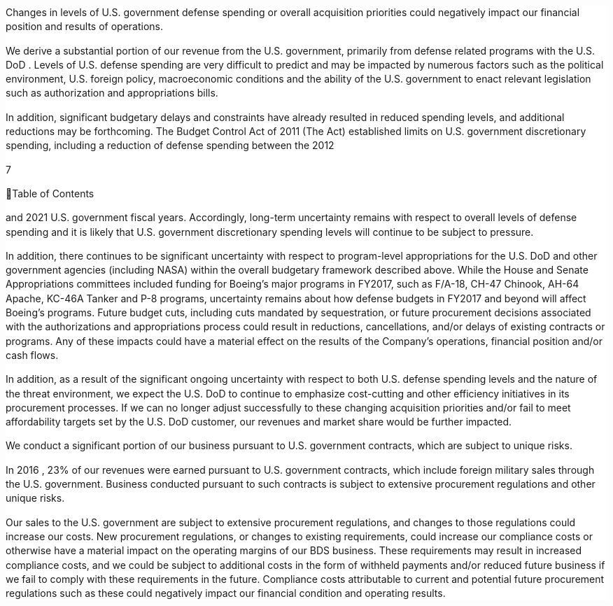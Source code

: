 Changes  in  levels  of  U.S.  government  defense  spending  or  overall  acquisition  priorities  could  negatively  impact  our  financial  position
and results of operations.

We derive a substantial portion of our revenue from the U.S. government, primarily from defense related programs with the  U.S. DoD . Levels of
U.S. defense spending are very difficult to predict and may be impacted by numerous factors such as the political environment, U.S. foreign policy,
macroeconomic conditions and the ability of the U.S. government to enact relevant legislation such as authorization and appropriations bills.

In  addition,  significant  budgetary  delays  and  constraints  have  already  resulted  in  reduced  spending  levels,  and  additional  reductions  may  be
forthcoming.  The  Budget  Control  Act  of  2011  (The  Act)  established  limits  on  U.S.  government  discretionary  spending,  including  a  reduction  of
defense spending between the 2012

7

Table of Contents

and 2021 U.S. government fiscal years. Accordingly, long-term uncertainty remains with respect to overall levels of defense spending and it is likely
that U.S. government discretionary spending levels will continue to be subject to pressure.

In  addition,  there  continues  to  be  significant  uncertainty  with  respect  to  program-level  appropriations  for  the  U.S.  DoD  and  other  government
agencies  (including  NASA)  within  the  overall  budgetary  framework  described  above.  While  the  House  and  Senate  Appropriations  committees
included  funding  for  Boeing’s  major  programs  in  FY2017,  such  as  F/A-18,  CH-47  Chinook,  AH-64  Apache,  KC-46A  Tanker  and  P-8  programs,
uncertainty remains about how defense budgets in FY2017 and beyond will affect Boeing’s programs. Future budget cuts, including cuts mandated
by  sequestration,  or  future  procurement  decisions  associated  with  the  authorizations  and  appropriations  process  could  result  in  reductions,
cancellations, and/or delays of existing contracts or programs. Any of these impacts could have a material effect on the results of the Company’s
operations, financial position and/or cash flows.

In  addition,  as  a  result  of  the  significant  ongoing  uncertainty  with  respect  to  both  U.S.  defense  spending  levels  and  the  nature  of  the  threat
environment, we expect the U.S. DoD to continue to emphasize cost-cutting and other efficiency initiatives in its procurement processes. If we can
no  longer  adjust  successfully  to  these  changing  acquisition  priorities  and/or  fail  to  meet  affordability  targets  set  by  the  U.S.  DoD  customer, our
revenues and market share would be further impacted.

We conduct a significant portion of our business pursuant to U.S. government contracts, which are subject to unique risks.

In  2016  ,  23%  of  our  revenues  were  earned  pursuant  to  U.S.  government  contracts,  which  include  foreign  military  sales  through  the  U.S.
government. Business conducted pursuant to such contracts is subject to extensive procurement regulations and other unique risks.

Our sales to the U.S. government are subject to extensive procurement regulations, and changes to those regulations could increase our costs. New
procurement  regulations,  or  changes  to  existing  requirements,  could  increase  our  compliance  costs  or  otherwise  have  a  material  impact  on  the
operating margins of our BDS business. These requirements may result in increased compliance costs, and we could be subject to additional costs
in  the  form  of  withheld  payments  and/or  reduced  future  business  if  we  fail  to  comply  with  these  requirements  in  the  future.  Compliance  costs
attributable  to  current  and  potential  future  procurement  regulations  such  as  these  could  negatively  impact  our  financial  condition  and  operating
results.
